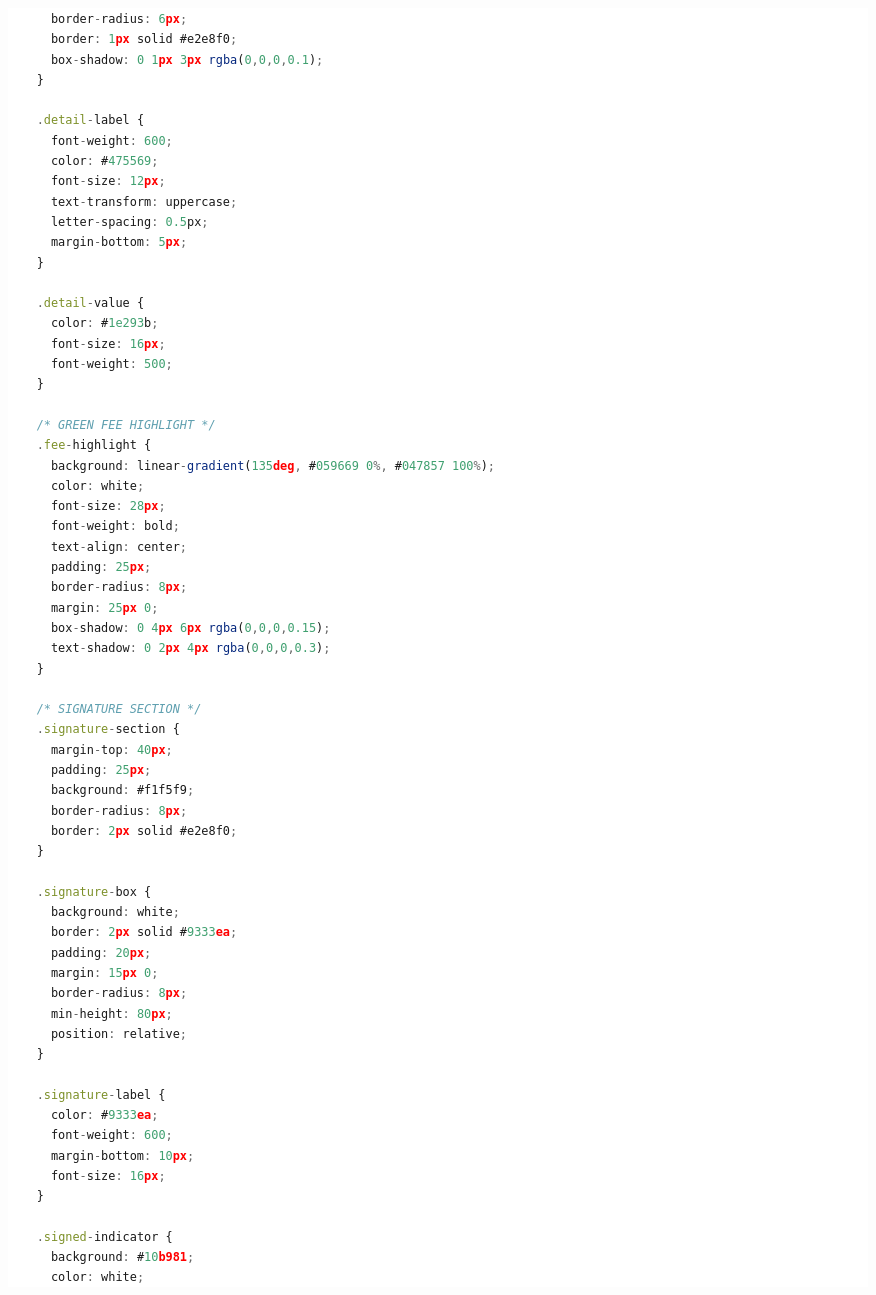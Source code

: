 ```typescript
      border-radius: 6px;
      border: 1px solid #e2e8f0;
      box-shadow: 0 1px 3px rgba(0,0,0,0.1);
    }
    
    .detail-label {
      font-weight: 600;
      color: #475569;
      font-size: 12px;
      text-transform: uppercase;
      letter-spacing: 0.5px;
      margin-bottom: 5px;
    }
    
    .detail-value {
      color: #1e293b;
      font-size: 16px;
      font-weight: 500;
    }
    
    /* GREEN FEE HIGHLIGHT */
    .fee-highlight {
      background: linear-gradient(135deg, #059669 0%, #047857 100%);
      color: white;
      font-size: 28px;
      font-weight: bold;
      text-align: center;
      padding: 25px;
      border-radius: 8px;
      margin: 25px 0;
      box-shadow: 0 4px 6px rgba(0,0,0,0.15);
      text-shadow: 0 2px 4px rgba(0,0,0,0.3);
    }
    
    /* SIGNATURE SECTION */
    .signature-section {
      margin-top: 40px;
      padding: 25px;
      background: #f1f5f9;
      border-radius: 8px;
      border: 2px solid #e2e8f0;
    }
    
    .signature-box {
      background: white;
      border: 2px solid #9333ea;
      padding: 20px;
      margin: 15px 0;
      border-radius: 8px;
      min-height: 80px;
      position: relative;
    }
    
    .signature-label {
      color: #9333ea;
      font-weight: 600;
      margin-bottom: 10px;
      font-size: 16px;
    }
    
    .signed-indicator {
      background: #10b981;
      color: white;
```